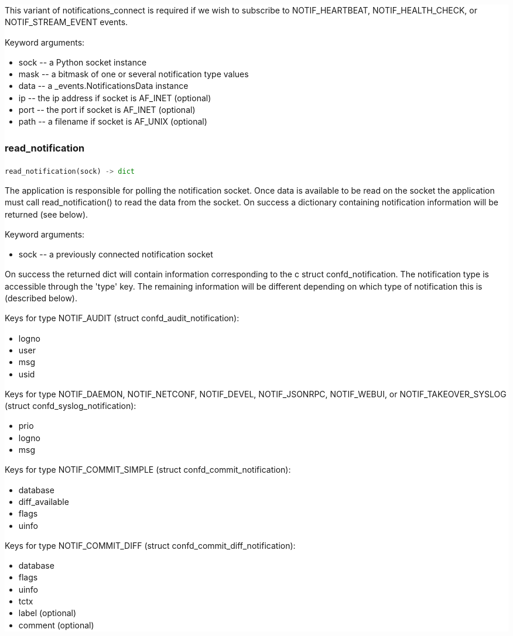 This variant of notifications_connect is required if we wish to subscribe
to NOTIF_HEARTBEAT, NOTIF_HEALTH_CHECK, or NOTIF_STREAM_EVENT events.

Keyword arguments:

* sock -- a Python socket instance
* mask -- a bitmask of one or several notification type values
* data -- a _events.NotificationsData instance
* ip -- the ip address if socket is AF_INET (optional)
* port -- the port if socket is AF_INET (optional)
* path -- a filename if socket is AF_UNIX (optional)

### read_notification

```python
read_notification(sock) -> dict
```

The application is responsible for polling the notification socket. Once
data is available to be read on the socket the application must call
read_notification() to read the data from the socket. On success a
dictionary containing notification information will be returned (see below).

Keyword arguments:

* sock -- a previously connected notification socket

On success the returned dict will contain information corresponding to the
c struct confd_notification. The notification type is accessible through
the 'type' key. The remaining information will be different depending on
which type of notification this is (described below).

Keys for type NOTIF_AUDIT (struct confd_audit_notification):

*   logno
*   user
*   msg
*   usid

Keys for type NOTIF_DAEMON, NOTIF_NETCONF, NOTIF_DEVEL, NOTIF_JSONRPC,
NOTIF_WEBUI, or NOTIF_TAKEOVER_SYSLOG (struct confd_syslog_notification):

*   prio
*   logno
*   msg

Keys for type NOTIF_COMMIT_SIMPLE (struct confd_commit_notification):

*   database
*   diff_available
*   flags
*   uinfo

Keys for type NOTIF_COMMIT_DIFF (struct confd_commit_diff_notification):

*   database
*   flags
*   uinfo
*   tctx
*   label (optional)
*   comment (optional)
